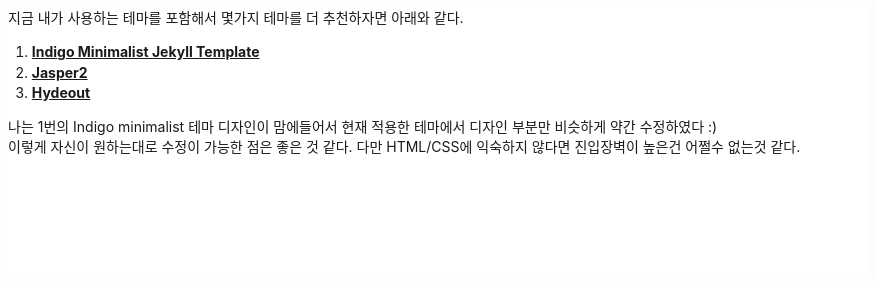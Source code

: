 지금 내가 사용하는 테마를 포함해서 몇가지 테마를 더 추천하자면 아래와 같다.

1. **[Indigo Minimalist Jekyll Template](http://koppl.in/indigo)**
2. **[Jasper2](https://myjekyll.github.io/jasper2/)**
3. **[Hydeout](https://fongandrew.github.io/hydeout/)**

나는 1번의 Indigo minimalist 테마 디자인이 맘에들어서 현재 적용한 테마에서 디자인 부분만 비슷하게 약간 수정하였다 :)<br>
이렇게 자신이 원하는대로 수정이 가능한 점은 좋은 것 같다. 다만 HTML/CSS에 익숙하지 않다면 진입장벽이 높은건 어쩔수 없는것 같다.

<br>
<br>
<br>
<br>
<br>
